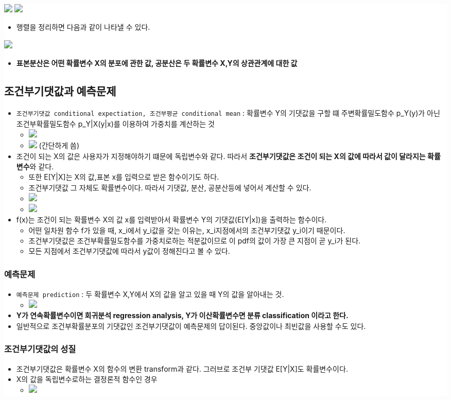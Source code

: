 <img src="https://latex.codecogs.com/gif.latex?%5CSigma%20%3D%20%5Ctext%7BCov%7D%5BX%5D%20%3D%20%5Cbegin%7Bbmatrix%7D%20%5Csigma_%7Bx_1%7D%5E2%20%26%20%5Csigma_%7Bx_1x_2%7D%20%26%20%5Csigma_%7Bx_1x_3%7D%20%26%20%5Ccdots%20%26%20%5Csigma_%7Bx_1x_M%7D%20%5C%5C%20%5Csigma_%7Bx_1x_2%7D%20%26%20%5Csigma_%7Bx_2%7D%5E2%20%26%20%5Csigma_%7Bx_2x_3%7D%20%26%20%5Ccdots%20%26%20%5Csigma_%7Bx_2x_M%7D%20%5C%5C%20%5Cvdots%20%26%20%5Cvdots%20%26%20%5Cvdots%20%26%20%5Cddots%20%26%20%5Cvdots%20%5C%5C%20%5Csigma_%7Bx_1x_M%7D%20%26%20%5Csigma_%7Bx_2x_M%7D%20%26%20%5Csigma_%7Bx_3x_M%7D%20%26%20%5Ccdots%20%26%20%5Csigma_%7Bx_M%7D%5E2%20%5C%5C%20%5Cend%7Bbmatrix%7D">

<img src="https://latex.codecogs.com/gif.latex?%3D%5Ctext%7BE%7D%5Cbegin%7Bbmatrix%7D%20%28X_1%20-%20%5Ctext%7BE%7D%5BX_1%5D%29%5E2%20%26%20%5Ccdots%20%26%20%28X_1%20-%20%5Ctext%7BE%7D%5BX_1%5D%29%28X_M%20-%20%5Ctext%7BE%7D%5BX_M%5D%29%5C%5C%20%28X_1%20-%20%5Ctext%7BE%7D%5BX_1%5D%29%28X_2%20-%20%5Ctext%7BE%7D%5BX_2%5D%29%20%26%20%5Ccdots%20%26%20%28X_2%20-%20%5Ctext%7BE%7D%5BX_2%5D%29%28X_M%20-%20%5Ctext%7BE%7D%5BX_M%5D%29%5C%5C%20%5Cvdots%20%26%20%5Cddots%20%26%20%5Cvdots%20%5C%5C%20%28X_1%20-%20%5Ctext%7BE%7D%5BX_1%5D%29%28X_M%20-%20%5Ctext%7BE%7D%5BX_M%5D%29%20%26%20%5Ccdots%20%26%20%28X_M%20-%20%5Ctext%7BE%7D%5BX_M%5D%29%5E2%5C%5C%20%5Cend%7Bbmatrix%7D">

- 행렬을 정리하면 다음과 같이 나타낼 수 있다.

<img src="https://latex.codecogs.com/gif.latex?%5CSigma%20%3D%20%5Ctext%7BE%7D%5B%28X-%5Ctext%7BE%7D%5BX%5D%29%28X-%5Ctext%7BE%7D%5BX%5D%29%5ET%5D%20%5C%5C%20%3D%20%5Ctext%7BE%7D%20%5Cbegin%7Bbmatrix%7D%20%5Cbegin%7Bbmatrix%7D%20X_1%20-%20%5Ctext%7BE%7D%5BX_1%5D%20%5C%5C%20X_2%20-%20%5Ctext%7BE%7D%7BX_2%7D%20%5C%5C%20%5Cvdots%20%5C%5C%20X_M%20-%20%5Ctext%7BE%7D%5BX_M%5D%20%5C%5C%20%5Cend%7Bbmatrix%7D%20%26%20%5BX_1-%5Ctext%7BE%7D%5BX_1%5D%20%5C%3B%5C%3B%20X_2-%5Ctext%7BE%7D%5BX_2%5D%20%5C%3B%5C%3B%20%5Ccdots%20%5C%3B%5C%3B%20X_M-%5Ctext%7BE%7D%5BX_M%5D%5D%20%5C%5C%20%5Cend%7Bbmatrix%7D">

- **표본분산은 어떤 확률변수 X의 분포에 관한 값, 공분산은 두 확률변수 X,Y의 상관관계에 대한 값**

## 조건부기댓값과 예측문제
- ```조건부기댓값 conditional expectiation, 조건부평균 conditional mean``` : 확률변수 Y의 기댓값을 구할 떄 주변확률밀도함수 p_Y(y)가 아닌 조건부확률밀도함수 p_Y|X(y|x)를 이용하여 가중치를 계산하는 것
    - <img src="https://latex.codecogs.com/gif.latex?%5Ctext%7BE%7D_Y%5BY%7CX%5D%20%3D%20%5Cint_%7By%3D-%5Cinfty%7D%5E%7By%3D%5Cinfty%7D%20y%20p_%7BY%7CX%7D%28y%7Cx%29%20dy">
    - <img src="https://latex.codecogs.com/gif.latex?%5Ctext%7BE%7D%5BY%7CX%5D%20%3D%20%5Cint%20y%20p%28y%7Cx%29%20dy"> (간단하게 씀)
- 조건이 되는 X의 값은 사용자가 지정해야하기 떄문에 독립변수와 같다. 따라서 **조건부기댓값은 조건이 되는 X의 값에 따라서 값이 달라지는 확률변수**와 같다.
    - 또한 E[Y|X]는 X의 값,표본 x를 입력으로 받은 함수이기도 하다. 
    - 조건부기댓값 그 자체도 확률변수이다. 따라서 기댓값, 분산, 공분산등에 넣어서 계산할 수 있다.
    - <img src="https://latex.codecogs.com/gif.latex?%5Ctext%7BE%7D%5BY%7CX%3Dx%5D%20%3D%20f%28x%29">  
    - <img src="https://latex.codecogs.com/gif.latex?%5Ctext%7BE%7D%5BY%7Cx%5D%20%3D%20f%28x%29">
- f(x)는 조건이 되는 확률변수 X의 값 x를 입력받아서 확률변수 Y의 기댓값(E[Y|x])을 출력하는 함수이다.
     - 어떤 일차원 함수 f가 있을 때, x_i에서 y_i값을 갖는 이유는, x_i지점에서의 조건부기댓값 y_i이기 때문이다.
     - 조건부기댓값은 조건부확률밀도함수를 가중치로하는 적분값이므로 이 pdf의 값이 가장 큰 지점이 곧 y_i가 된다. 
     - 모든 지점에서 조건부기댓값에 따라서 y값이 정해진다고 볼 수 있다. 

### 예측문제
- ```예측문제 prediction``` : 두 확률변수 X,Y에서 X의 값을 알고 있을 때 Y의 값을 알아내는 것.
    - <img src="https://latex.codecogs.com/gif.latex?x%20%5Crightarrow%20%28prediction%29%20%5Crightarrow%20%5Chat%7By%7D%20%3D%20%5Ctext%7BE%7D%5By%7Cx%5D%20%3D%20f%28x%29">
- **Y가 연속확률변수이면 회귀분석 regression analysis, Y가 이산확률변수면 분류 classification 이라고 한다.**
- 일반적으로 조건부확률분포의 기댓값인 조건부기댓값이 예측문제의 답이된다. 중앙값이나 최빈값을 사용할 수도 있다. 

### 조건부기댓값의 성질
- 조건부기댓값은 확률변수 X의 함수의 변환 transform과 같다. 그러브로 조건부 기댓값 E[Y|X]도 확률변수이다.
- X의 값을 독립변수로하는 결정론적 함수인 경우
    - <img src="https://latex.codecogs.com/gif.latex?Y%20%3D%20g%28X%29">
